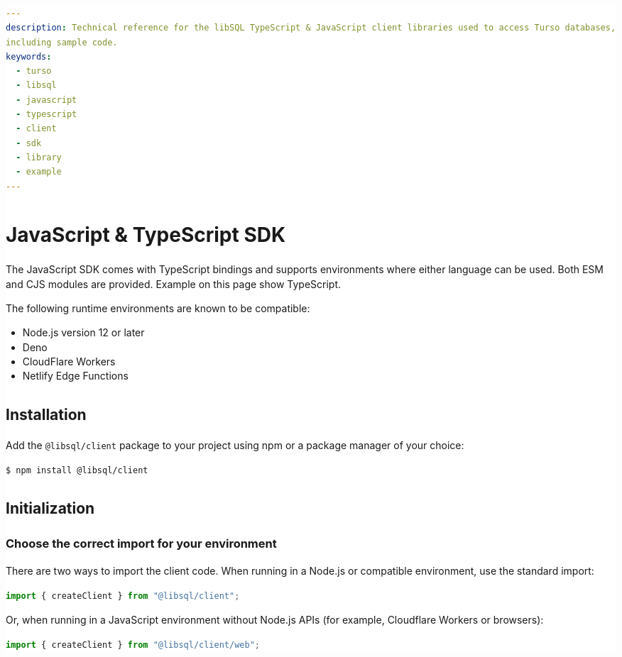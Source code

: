 ```yaml
---
description: Technical reference for the libSQL TypeScript & JavaScript client libraries used to access Turso databases, including sample code.
keywords:
  - turso
  - libsql
  - javascript
  - typescript
  - client
  - sdk
  - library
  - example
---
```


# JavaScript & TypeScript SDK

The JavaScript SDK comes with TypeScript bindings and supports environments
where either language can be used.  Both ESM and CJS modules are provided.
Example on this page show TypeScript.

The following runtime environments are known to be compatible:

- Node.js version 12 or later
- Deno
- CloudFlare Workers
- Netlify Edge Functions

## Installation

Add the `@libsql/client` package to your project using npm or a package manager
of your choice:

```bash
$ npm install @libsql/client
```

## Initialization

### Choose the correct import for your environment

There are two ways to import the client code. When running in a Node.js or
compatible environment, use the standard import:

```ts
import { createClient } from "@libsql/client";
```

Or, when running in a JavaScript environment without Node.js APIs (for example,
Cloudflare Workers or browsers):

```ts
import { createClient } from "@libsql/client/web";
```
